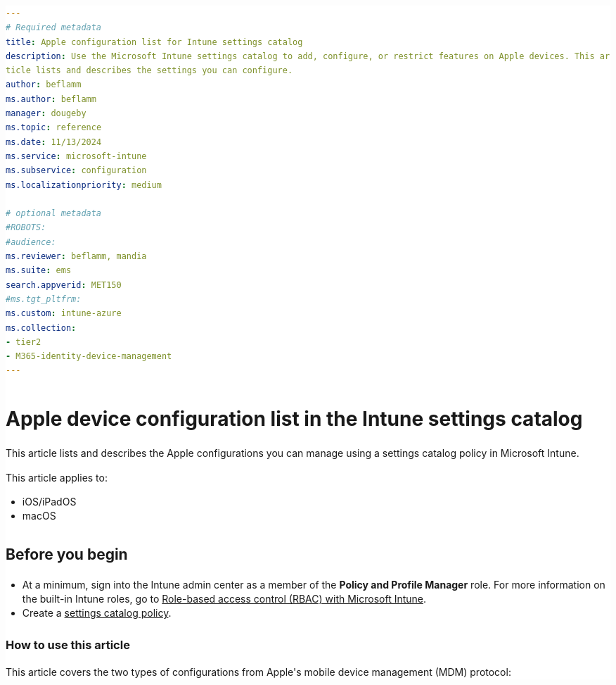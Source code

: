```yaml
---
# Required metadata
title: Apple configuration list for Intune settings catalog
description: Use the Microsoft Intune settings catalog to add, configure, or restrict features on Apple devices. This article lists and describes the settings you can configure.
author: beflamm
ms.author: beflamm
manager: dougeby
ms.topic: reference
ms.date: 11/13/2024
ms.service: microsoft-intune
ms.subservice: configuration
ms.localizationpriority: medium

# optional metadata
#ROBOTS:
#audience:
ms.reviewer: beflamm, mandia
ms.suite: ems
search.appverid: MET150
#ms.tgt_pltfrm:
ms.custom: intune-azure
ms.collection:
- tier2
- M365-identity-device-management
---
```


# Apple device configuration list in the Intune settings catalog

This article lists and describes the Apple configurations you can manage using a settings catalog policy in Microsoft Intune. 

This article applies to:

- iOS/iPadOS
- macOS

## Before you begin

- At a minimum, sign into the Intune admin center as a member of the **Policy and Profile Manager** role. For more information on the built-in Intune roles, go to [Role-based access control (RBAC) with Microsoft Intune](../fundamentals/role-based-access-control.md).
- Create a [settings catalog policy](settings-catalog.md).

### How to use this article

This article covers the two types of configurations from Apple's mobile device management (MDM) protocol:
